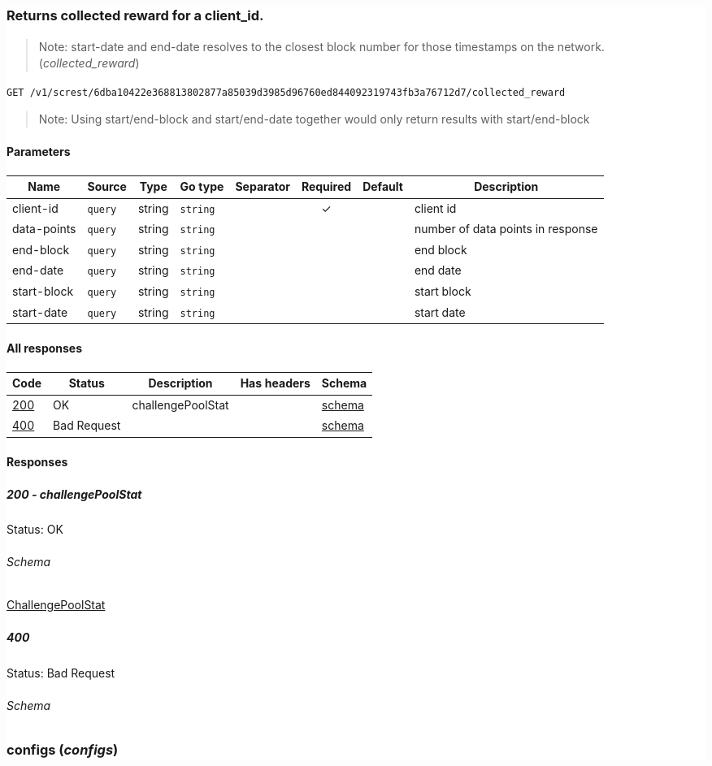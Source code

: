 ### <span id="collected-reward"></span> Returns collected reward for a client_id.
> Note: start-date and end-date resolves to the closest block number for those timestamps on the network. (*collected_reward*)

```
GET /v1/screst/6dba10422e368813802877a85039d3985d96760ed844092319743fb3a76712d7/collected_reward
```

> Note: Using start/end-block and start/end-date together would only return results with start/end-block

#### Parameters

| Name | Source | Type | Go type | Separator | Required | Default | Description |
|------|--------|------|---------|-----------| :------: |---------|-------------|
| client-id | `query` | string | `string` |  | ✓ |  | client id |
| data-points | `query` | string | `string` |  |  |  | number of data points in response |
| end-block | `query` | string | `string` |  |  |  | end block |
| end-date | `query` | string | `string` |  |  |  | end date |
| start-block | `query` | string | `string` |  |  |  | start block |
| start-date | `query` | string | `string` |  |  |  | start date |

#### All responses
| Code | Status | Description | Has headers | Schema |
|------|--------|-------------|:-----------:|--------|
| [200](#collected-reward-200) | OK | challengePoolStat |  | [schema](#collected-reward-200-schema) |
| [400](#collected-reward-400) | Bad Request |  |  | [schema](#collected-reward-400-schema) |

#### Responses


##### <span id="collected-reward-200"></span> 200 - challengePoolStat
Status: OK

###### <span id="collected-reward-200-schema"></span> Schema
   
  

[ChallengePoolStat](#challenge-pool-stat)

##### <span id="collected-reward-400"></span> 400
Status: Bad Request

###### <span id="collected-reward-400-schema"></span> Schema

### <span id="configs"></span> configs (*configs*)
